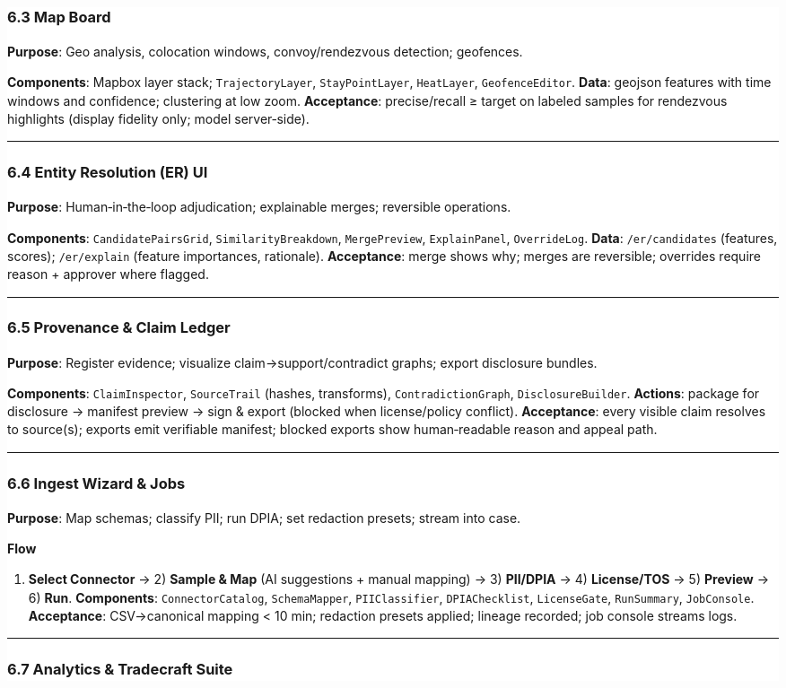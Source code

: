 
### 6.3 Map Board

**Purpose**: Geo analysis, colocation windows, convoy/rendezvous detection; geofences.

**Components**: Mapbox layer stack; `TrajectoryLayer`, `StayPointLayer`, `HeatLayer`, `GeofenceEditor`.
**Data**: geojson features with time windows and confidence; clustering at low zoom.
**Acceptance**: precise/recall ≥ target on labeled samples for rendezvous highlights (display fidelity only; model server‑side).

---

### 6.4 Entity Resolution (ER) UI

**Purpose**: Human‑in‑the‑loop adjudication; explainable merges; reversible operations.

**Components**: `CandidatePairsGrid`, `SimilarityBreakdown`, `MergePreview`, `ExplainPanel`, `OverrideLog`.
**Data**: `/er/candidates` (features, scores); `/er/explain` (feature importances, rationale).
**Acceptance**: merge shows why; merges are reversible; overrides require reason + approver where flagged.

---

### 6.5 Provenance & Claim Ledger

**Purpose**: Register evidence; visualize claim→support/contradict graphs; export disclosure bundles.

**Components**: `ClaimInspector`, `SourceTrail` (hashes, transforms), `ContradictionGraph`, `DisclosureBuilder`.
**Actions**: package for disclosure → manifest preview → sign & export (blocked when license/policy conflict).
**Acceptance**: every visible claim resolves to source(s); exports emit verifiable manifest; blocked exports show human‑readable reason and appeal path.

---

### 6.6 Ingest Wizard & Jobs

**Purpose**: Map schemas; classify PII; run DPIA; set redaction presets; stream into case.

**Flow**

1. **Select Connector** → 2) **Sample & Map** (AI suggestions + manual mapping) → 3) **PII/DPIA** → 4) **License/TOS** → 5) **Preview** → 6) **Run**.
   **Components**: `ConnectorCatalog`, `SchemaMapper`, `PIIClassifier`, `DPIAChecklist`, `LicenseGate`, `RunSummary`, `JobConsole`.
   **Acceptance**: CSV→canonical mapping < 10 min; redaction presets applied; lineage recorded; job console streams logs.

---

### 6.7 Analytics & Tradecraft Suite
